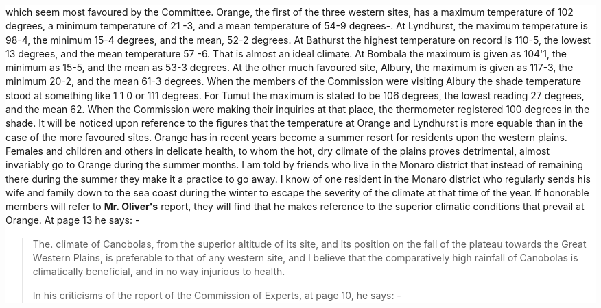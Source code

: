 which seem most favoured by the Committee. Orange, the first of the three western sites, has a maximum temperature of 102 degrees, a minimum temperature of 21 -3, and a mean temperature of 54-9 degrees-. At Lyndhurst, the maximum temperature is 98-4, the minimum 15-4 degrees, and the mean, 52-2 degrees. At Bathurst the highest temperature on record is 110-5, the lowest 13 degrees, and the mean temperature 57 -6. That is almost an ideal climate. At Bombala the maximum is given as 104'1, the minimum as  15-5, and the mean as 53-3 degrees. At the other much favoured site, Albury, the maximum is given as 117-3, the minimum 20-2, and the mean 61-3 degrees. When the members of the Commission were visiting Albury the  shade temperature  stood at something like 1 1 0 or 111 degrees. For Tumut the maximum is stated to be 106 degrees, the lowest reading 27 degrees, and the mean 62. When the Commission were making their inquiries at that place, the thermometer registered 100 degrees in the shade. It will be noticed upon reference to the figures that the temperature at Orange and Lyndhurst is more equable than in the case of the more favoured sites. Orange has in recent years become a summer resort for residents upon the western plains. Females and children and others in delicate health, to whom the hot, dry climate of the plains proves detrimental, almost invariably go to Orange during the summer months. I am told by friends who live in the Monaro district that instead of remaining there during the summer they make it a practice to go away. I know of one resident in the Monaro district who regularly sends his wife and family down to the sea coast during the winter to escape the severity of the climate at that time of the year. If honorable members will refer to  **Mr. Oliver's**  report, they will find that he makes reference to the superior climatic conditions that prevail at Orange. At page 13 he says: - 

  >The. climate of Canobolas, from the superior altitude of its site, and its position on the fall of the plateau towards the Great Western Plains, is preferable to that of any western site, and I believe that the comparatively high rainfall of Canobolas is climatically beneficial, and in no way injurious to health. 
  >
  >In his criticisms of the report of the Commission of Experts, at page 10, he says: - 
  >

